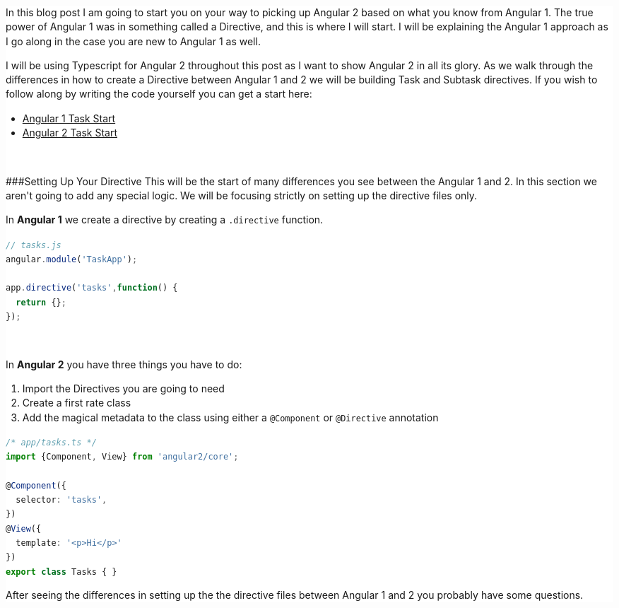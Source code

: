 In this blog post I am going to start you on your way to picking up Angular 2 based on what you know from Angular 1. The
true power of Angular 1 was in something called a Directive, and this is where I will start. I will be explaining the Angular 1
approach as I go along in the case you are new to Angular 1 as well.

I will be using Typescript for Angular 2 throughout this post as I want to show Angular 2 in all its glory. As we walk through the
differences in how to create a Directive between Angular 1 and 2 we will be building Task and Subtask directives. If you wish to
follow along by writing the code yourself you can get a start here:

  + [Angular 1 Task Start][angular1-starter]
  + [Angular 2 Task Start][angular2-starter]

<br/>

###Setting Up Your Directive
This will be the start of many differences you see between the Angular 1 and 2. In this section we aren't going to add any
special logic. We will be focusing strictly on setting up the directive files only.
<br/>

In **Angular 1** we create a directive by creating a `.directive` function.

``` javascript
// tasks.js
angular.module('TaskApp');

app.directive('tasks',function() {
  return {};
});
```
<br/>

In **Angular 2** you have three things you have to do:

  1. Import the Directives you are going to need
  1. Create a first rate class
  1. Add the magical metadata to the class using either a `@Component` or `@Directive` annotation

``` ts
/* app/tasks.ts */
import {Component, View} from 'angular2/core';

@Component({
  selector: 'tasks',
})
@View({
  template: '<p>Hi</p>'
})
export class Tasks { }
```

After seeing the differences in setting up the the directive files between Angular 1 and 2 you probably have some questions.


[angular1-starter]: http://plnkr.co/edit/M1Sl3pdhdSOVh2jZUJR6?p=preview
[angular2-starter]: http://plnkr.co/edit/6jG1UEPt96aY3JeY3Uww?p=preview
[angular1-task-done]: http://plnkr.co/edit/PyAgQLtmnoP9AP7JNh0G?p=preview
[angular2-task-done]: http://plnkr.co/edit/mAAN3GmgPcuvRvEDhixO?p=preview
[tranclude]: http://teropa.info/blog/2015/06/09/transclusion.html
[shadow-dom]: http://www.html5rocks.com/en/tutorials/webcomponents/shadowdom/